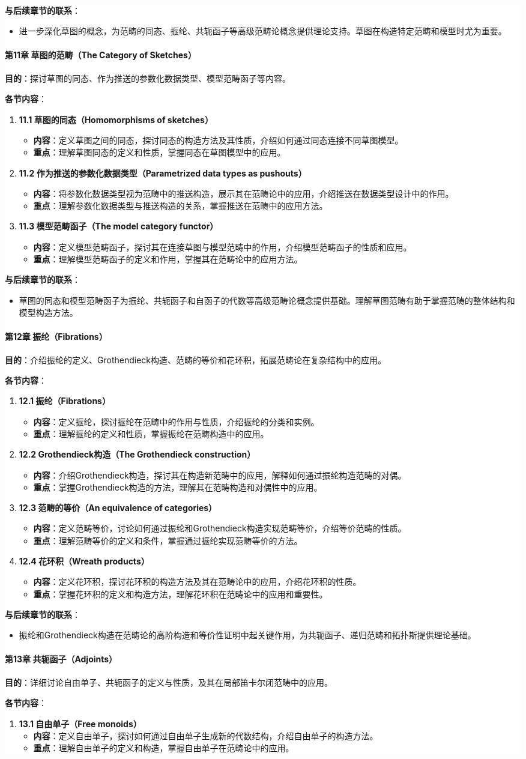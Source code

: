 **与后续章节的联系**：
- 进一步深化草图的概念，为范畴的同态、振纶、共轭函子等高级范畴论概念提供理论支持。草图在构造特定范畴和模型时尤为重要。

#### 第11章 草图的范畴（The Category of Sketches）

**目的**：探讨草图的同态、作为推送的参数化数据类型、模型范畴函子等内容。

**各节内容**：

1. **11.1 草图的同态（Homomorphisms of sketches）**
   - **内容**：定义草图之间的同态，探讨同态的构造方法及其性质，介绍如何通过同态连接不同草图模型。
   - **重点**：理解草图同态的定义和性质，掌握同态在草图模型中的应用。

2. **11.2 作为推送的参数化数据类型（Parametrized data types as pushouts）**
   - **内容**：将参数化数据类型视为范畴中的推送构造，展示其在范畴论中的应用，介绍推送在数据类型设计中的作用。
   - **重点**：理解参数化数据类型与推送构造的关系，掌握推送在范畴中的应用方法。

3. **11.3 模型范畴函子（The model category functor）**
   - **内容**：定义模型范畴函子，探讨其在连接草图与模型范畴中的作用，介绍模型范畴函子的性质和应用。
   - **重点**：理解模型范畴函子的定义和作用，掌握其在范畴论中的应用方法。

**与后续章节的联系**：
- 草图的同态和模型范畴函子为振纶、共轭函子和自函子的代数等高级范畴论概念提供基础。理解草图范畴有助于掌握范畴的整体结构和模型构造方法。

#### 第12章 振纶（Fibrations）

**目的**：介绍振纶的定义、Grothendieck构造、范畴的等价和花环积，拓展范畴论在复杂结构中的应用。

**各节内容**：

1. **12.1 振纶（Fibrations）**
   - **内容**：定义振纶，探讨振纶在范畴中的作用与性质，介绍振纶的分类和实例。
   - **重点**：理解振纶的定义和性质，掌握振纶在范畴构造中的应用。

2. **12.2 Grothendieck构造（The Grothendieck construction）**
   - **内容**：介绍Grothendieck构造，探讨其在构造新范畴中的应用，解释如何通过振纶构造范畴的对偶。
   - **重点**：掌握Grothendieck构造的方法，理解其在范畴构造和对偶性中的应用。

3. **12.3 范畴的等价（An equivalence of categories）**
   - **内容**：定义范畴等价，讨论如何通过振纶和Grothendieck构造实现范畴等价，介绍等价范畴的性质。
   - **重点**：理解范畴等价的定义和条件，掌握通过振纶实现范畴等价的方法。

4. **12.4 花环积（Wreath products）**
   - **内容**：定义花环积，探讨花环积的构造方法及其在范畴论中的应用，介绍花环积的性质。
   - **重点**：掌握花环积的定义和构造方法，理解花环积在范畴论中的应用和重要性。

**与后续章节的联系**：
- 振纶和Grothendieck构造在范畴论的高阶构造和等价性证明中起关键作用，为共轭函子、递归范畴和拓扑斯提供理论基础。

#### 第13章 共轭函子（Adjoints）

**目的**：详细讨论自由单子、共轭函子的定义与性质，及其在局部笛卡尔闭范畴中的应用。

**各节内容**：

1. **13.1 自由单子（Free monoids）**
   - **内容**：定义自由单子，探讨如何通过自由单子生成新的代数结构，介绍自由单子的构造方法。
   - **重点**：理解自由单子的定义和构造，掌握自由单子在范畴论中的应用。
